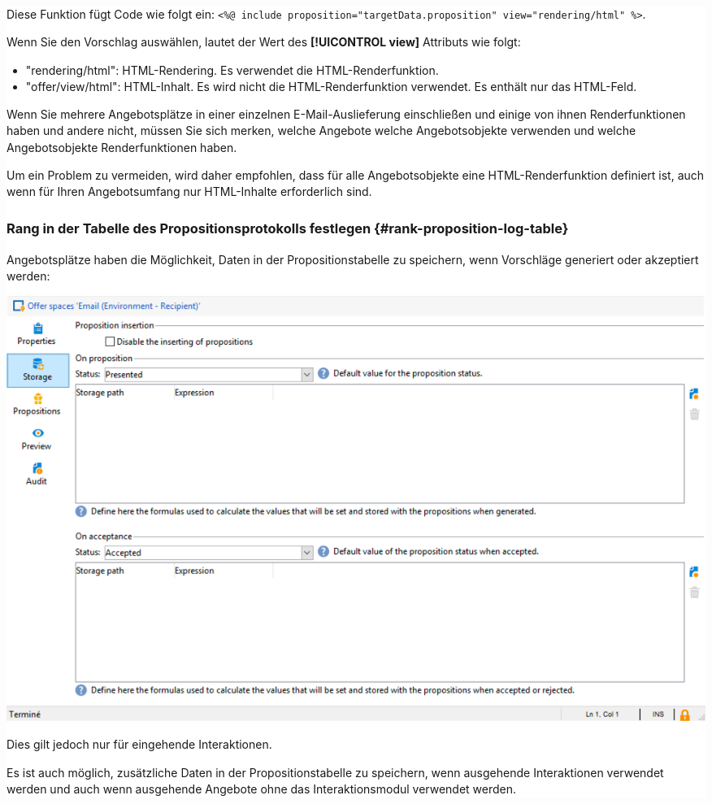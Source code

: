 Diese Funktion fügt Code wie folgt ein: `<%@ include proposition="targetData.proposition" view="rendering/html" %>`.

Wenn Sie den Vorschlag auswählen, lautet der Wert des **[!UICONTROL view]** Attributs wie folgt:
* &quot;rendering/html&quot;: HTML-Rendering. Es verwendet die HTML-Renderfunktion.
* &quot;offer/view/html&quot;: HTML-Inhalt. Es wird nicht die HTML-Renderfunktion verwendet. Es enthält nur das HTML-Feld.

Wenn Sie mehrere Angebotsplätze in einer einzelnen E-Mail-Auslieferung einschließen und einige von ihnen Renderfunktionen haben und andere nicht, müssen Sie sich merken, welche Angebote welche Angebotsobjekte verwenden und welche Angebotsobjekte Renderfunktionen haben.

Um ein Problem zu vermeiden, wird daher empfohlen, dass für alle Angebotsobjekte eine HTML-Renderfunktion definiert ist, auch wenn für Ihren Angebotsumfang nur HTML-Inhalte erforderlich sind.

### Rang in der Tabelle des Propositionsprotokolls festlegen {#rank-proposition-log-table}

Angebotsplätze haben die Möglichkeit, Daten in der Propositionstabelle zu speichern, wenn Vorschläge generiert oder akzeptiert werden:

![](assets/Interaction-best-practices-offer-space-storage.png)

Dies gilt jedoch nur für eingehende Interaktionen.

Es ist auch möglich, zusätzliche Daten in der Propositionstabelle zu speichern, wenn ausgehende Interaktionen verwendet werden und auch wenn ausgehende Angebote ohne das Interaktionsmodul verwendet werden.
